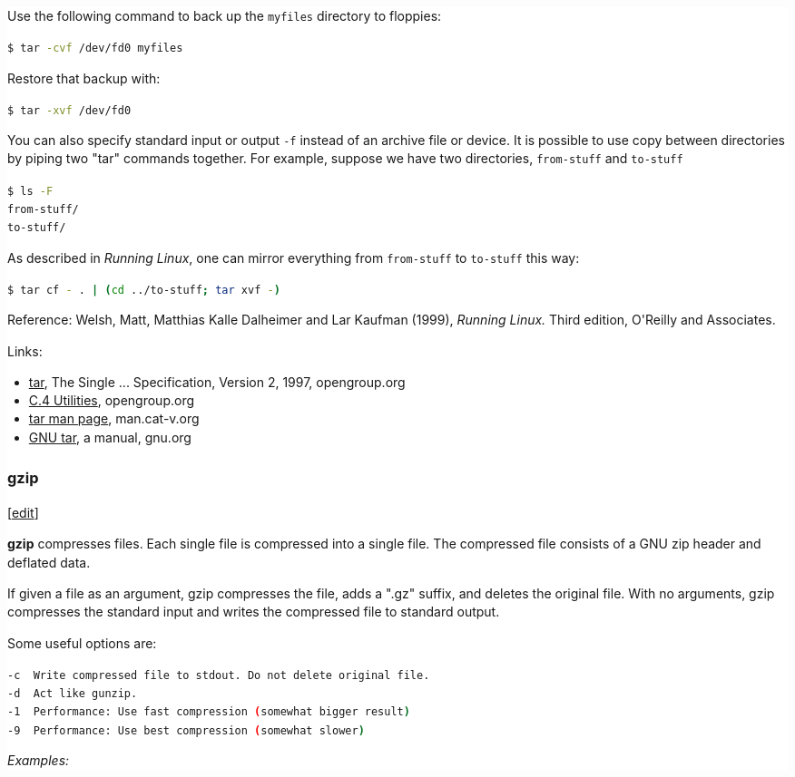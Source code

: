 Use the following command to back up the `myfiles` directory to floppies:
```bash
$ tar -cvf /dev/fd0 myfiles
```
Restore that backup with:
```bash
$ tar -xvf /dev/fd0
```
You can also specify standard input or output `-f` instead of an archive file or device. It is possible to use copy between directories by piping two "tar" commands together. For example, suppose we have two directories, `from-stuff` and `to-stuff`
```bash
$ ls -F
from-stuff/
to-stuff/
```
As described in *Running Linux*, one can mirror everything from `from-stuff` to `to-stuff` this way:
```bash
$ tar cf - . | (cd ../to-stuff; tar xvf -)
```

Reference: Welsh, Matt, Matthias Kalle Dalheimer and Lar Kaufman (1999), *Running Linux.* Third edition, O'Reilly and Associates.

Links:

- [tar](http://pubs.opengroup.org/onlinepubs/7908799/xcu/tar.html), The Single ... Specification, Version 2, 1997, opengroup.org
- [C.4 Utilities](http://pubs.opengroup.org/onlinepubs/9699919799/xrat/V4_xcu_chap04.html), opengroup.org
- [tar man page](http://man.cat-v.org/unix_8th/1/tar), man.cat-v.org
- [GNU tar](https://www.gnu.org/software/tar/manual/tar.html), a manual, gnu.org



### gzip
[[edit](https://en.wikibooks.org/w/index.php?title=Guide_to_Unix/Commands/File_Compression&action=edit&section=1)]

**gzip** compresses files. Each single file is compressed into a single file. The compressed file consists of a GNU zip header and deflated data.

If given a file as an argument, gzip compresses the file, adds a ".gz" suffix, and deletes the original file. With no arguments, gzip compresses the standard input and writes the compressed file to standard output.

Some useful options are:

```bash
-c  Write compressed file to stdout. Do not delete original file.
-d  Act like gunzip.
-1  Performance: Use fast compression (somewhat bigger result)
-9  Performance: Use best compression (somewhat slower)
```

*Examples:*
